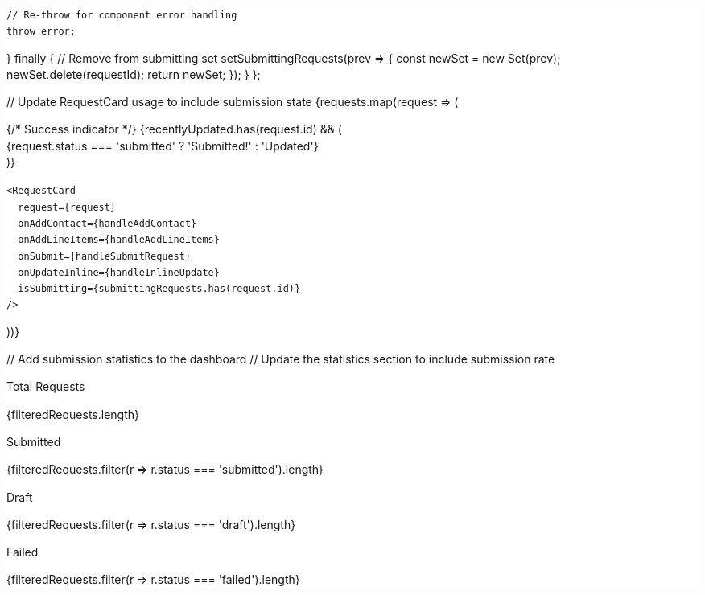     // Re-throw for component error handling
    throw error;
    
  } finally {
    // Remove from submitting set
    setSubmittingRequests(prev => {
      const newSet = new Set(prev);
      newSet.delete(requestId);
      return newSet;
    });
  }
};

// Update RequestCard usage to include submission state
{requests.map(request => (
  <div key={request.id} className="relative">
    {/* Success indicator */}
    {recentlyUpdated.has(request.id) && (
      <div className="absolute top-2 left-2 z-10">
        <Badge className="bg-green-500 text-white text-xs animate-pulse">
          {request.status === 'submitted' ? 'Submitted!' : 'Updated'}
        </Badge>
      </div>
    )}
    
    <RequestCard
      request={request}
      onAddContact={handleAddContact}
      onAddLineItems={handleAddLineItems}
      onSubmit={handleSubmitRequest}
      onUpdateInline={handleInlineUpdate}
      isSubmitting={submittingRequests.has(request.id)}
    />
  </div>
))}

// Add submission statistics to the dashboard
// Update the statistics section to include submission rate
<div className="grid grid-cols-1 md:grid-cols-4 gap-4 mb-6">
  <div className="bg-blue-50 p-3 rounded-lg">
    <p className="text-sm text-blue-600">Total Requests</p>
    <p className="text-2xl font-bold text-blue-900">{filteredRequests.length}</p>
  </div>
  <div className="bg-green-50 p-3 rounded-lg">
    <p className="text-sm text-green-600">Submitted</p>
    <p className="text-2xl font-bold text-green-900">
      {filteredRequests.filter(r => r.status === 'submitted').length}
    </p>
  </div>
  <div className="bg-yellow-50 p-3 rounded-lg">
    <p className="text-sm text-yellow-600">Draft</p>
    <p className="text-2xl font-bold text-yellow-900">
      {filteredRequests.filter(r => r.status === 'draft').length}
    </p>
  </div>
  <div className="bg-red-50 p-3 rounded-lg">
    <p className="text-sm text-red-600">Failed</p>
    <p className="text-2xl font-bold text-red-900">
      {filteredRequests.filter(r => r.status === 'failed').length}
    </p>
  </div>
</div>
